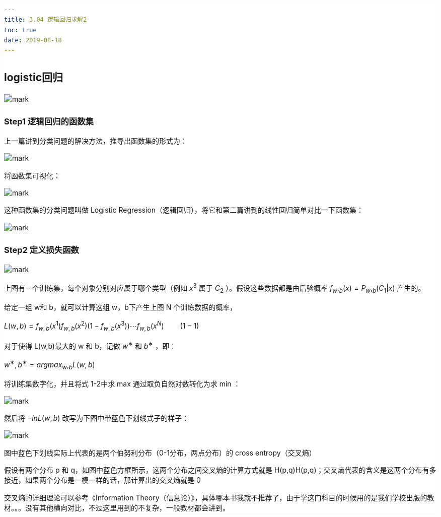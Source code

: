 ```yaml
---
title: 3.04 逻辑回归求解2
toc: true
date: 2019-08-18
---
```

## logistic回归

![mark](http://images.iterate.site/blog/image/20190818/AdHSogbHH5qA.jpg?imageslim)


### Step1 逻辑回归的函数集
上一篇讲到分类问题的解决方法，推导出函数集的形式为：

![mark](http://images.iterate.site/blog/image/20190818/6yR1SePoijq9.png?imageslim)

将函数集可视化：

![mark](http://images.iterate.site/blog/image/20190818/FIYRLqKCIsHN.png?imageslim)

这种函数集的分类问题叫做 Logistic Regression（逻辑回归），将它和第二篇讲到的线性回归简单对比一下函数集：

![mark](http://images.iterate.site/blog/image/20190818/PbIT1Bkmvwvp.png?imageslim)

### Step2 定义损失函数

![mark](http://images.iterate.site/blog/image/20190818/INNFj4N5mJbM.png?imageslim)

上图有一个训练集，每个对象分别对应属于哪个类型（例如 $x^3$ 属于 $C_2$ ）。假设这些数据都是由后验概率 $f_w,_b(x)=P_w,_b(C_1|x)$ 产生的。

给定一组 w和 b，就可以计算这组 w，b下产生上图 N 个训练数据的概率，

$L(w, b) = f_{w,b}(x^{1})f_{w,b}(x^{2}) \left( 1-f_{w,b}(x^{3}) \right) \cdots f_{w,b}(x^{N}) \qquad (1-1)$

对于使得 L(w,b)最大的 w 和 b，记做 $w^∗​$ 和 $b^∗​$ ，即：

$w^∗,b^∗=arg max_w,_bL(w,b)$


将训练集数字化，并且将式 1-2中求 max 通过取负自然对数转化为求 min ：

![mark](http://images.iterate.site/blog/image/20190818/oOrh8fVkvbg4.png?imageslim)

然后将 $−lnL(w,b)$ 改写为下图中带蓝色下划线式子的样子：

![mark](http://images.iterate.site/blog/image/20190818/XVxyo7Tr3H8D.png?imageslim)

图中蓝色下划线实际上代表的是两个伯努利分布（0-1分布，两点分布）的 cross entropy（交叉熵）

假设有两个分布
p 和 q，如图中蓝色方框所示，这两个分布之间交叉熵的计算方式就是 H(p,q)H(p,q)；交叉熵代表的含义是这两个分布有多接近，如果两个分布是一模一样的话，那计算出的交叉熵就是 0

交叉熵的详细理论可以参考《Information Theory（信息论）》，具体哪本书我就不推荐了，由于学这门科目的时候用的是我们学校出版的教材。。。没有其他横向对比，不过这里用到的不复杂，一般教材都会讲到。
